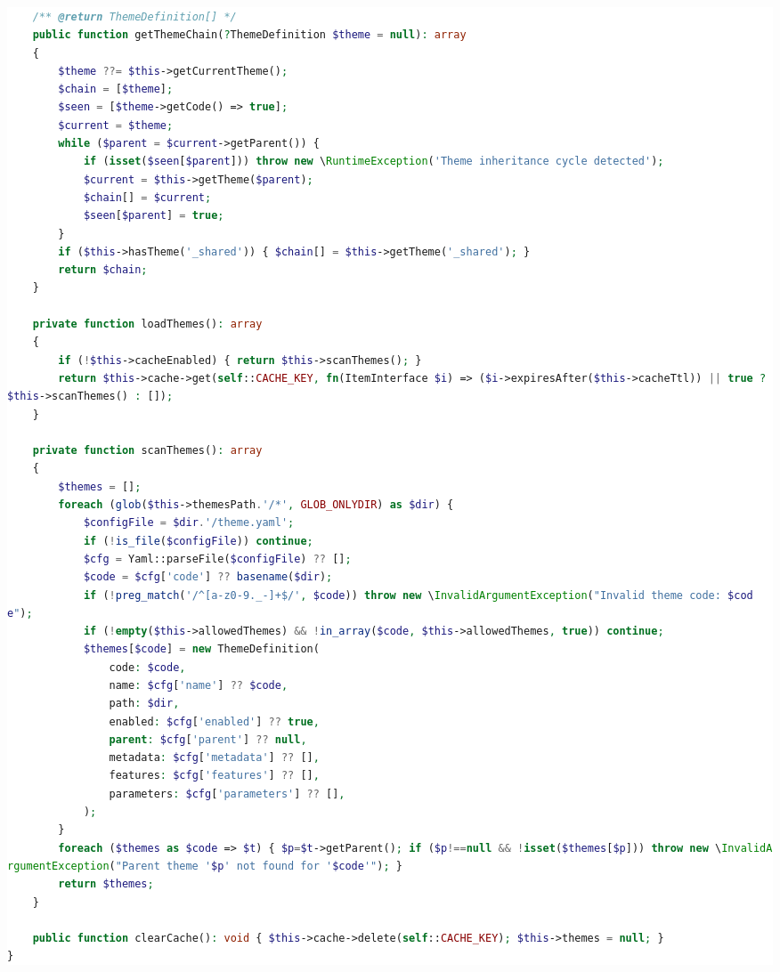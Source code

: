 ```php
    /** @return ThemeDefinition[] */
    public function getThemeChain(?ThemeDefinition $theme = null): array
    {
        $theme ??= $this->getCurrentTheme();
        $chain = [$theme];
        $seen = [$theme->getCode() => true];
        $current = $theme;
        while ($parent = $current->getParent()) {
            if (isset($seen[$parent])) throw new \RuntimeException('Theme inheritance cycle detected');
            $current = $this->getTheme($parent);
            $chain[] = $current;
            $seen[$parent] = true;
        }
        if ($this->hasTheme('_shared')) { $chain[] = $this->getTheme('_shared'); }
        return $chain;
    }

    private function loadThemes(): array
    {
        if (!$this->cacheEnabled) { return $this->scanThemes(); }
        return $this->cache->get(self::CACHE_KEY, fn(ItemInterface $i) => ($i->expiresAfter($this->cacheTtl)) || true ? $this->scanThemes() : []);
    }

    private function scanThemes(): array
    {
        $themes = [];
        foreach (glob($this->themesPath.'/*', GLOB_ONLYDIR) as $dir) {
            $configFile = $dir.'/theme.yaml';
            if (!is_file($configFile)) continue;
            $cfg = Yaml::parseFile($configFile) ?? [];
            $code = $cfg['code'] ?? basename($dir);
            if (!preg_match('/^[a-z0-9._-]+$/', $code)) throw new \InvalidArgumentException("Invalid theme code: $code");
            if (!empty($this->allowedThemes) && !in_array($code, $this->allowedThemes, true)) continue;
            $themes[$code] = new ThemeDefinition(
                code: $code,
                name: $cfg['name'] ?? $code,
                path: $dir,
                enabled: $cfg['enabled'] ?? true,
                parent: $cfg['parent'] ?? null,
                metadata: $cfg['metadata'] ?? [],
                features: $cfg['features'] ?? [],
                parameters: $cfg['parameters'] ?? [],
            );
        }
        foreach ($themes as $code => $t) { $p=$t->getParent(); if ($p!==null && !isset($themes[$p])) throw new \InvalidArgumentException("Parent theme '$p' not found for '$code'"); }
        return $themes;
    }

    public function clearCache(): void { $this->cache->delete(self::CACHE_KEY); $this->themes = null; }
}
```

